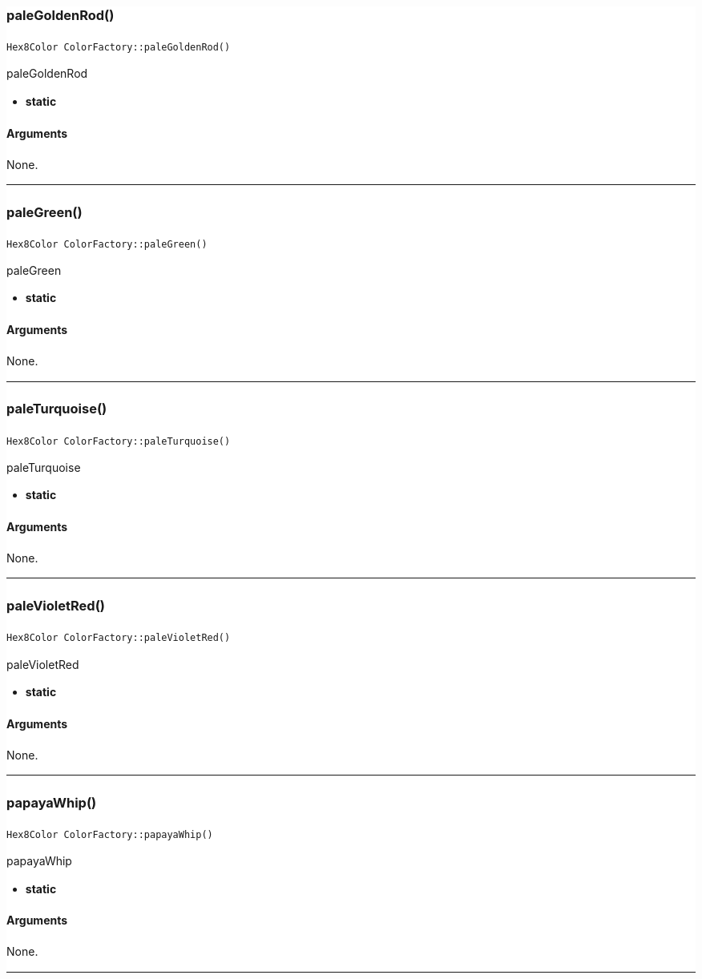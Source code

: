 ### paleGoldenRod()
    Hex8Color ColorFactory::paleGoldenRod()

paleGoldenRod


* **static**
#### Arguments
None.

---
### paleGreen()
    Hex8Color ColorFactory::paleGreen()

paleGreen


* **static**
#### Arguments
None.

---
### paleTurquoise()
    Hex8Color ColorFactory::paleTurquoise()

paleTurquoise


* **static**
#### Arguments
None.

---
### paleVioletRed()
    Hex8Color ColorFactory::paleVioletRed()

paleVioletRed


* **static**
#### Arguments
None.

---
### papayaWhip()
    Hex8Color ColorFactory::papayaWhip()

papayaWhip


* **static**
#### Arguments
None.

---